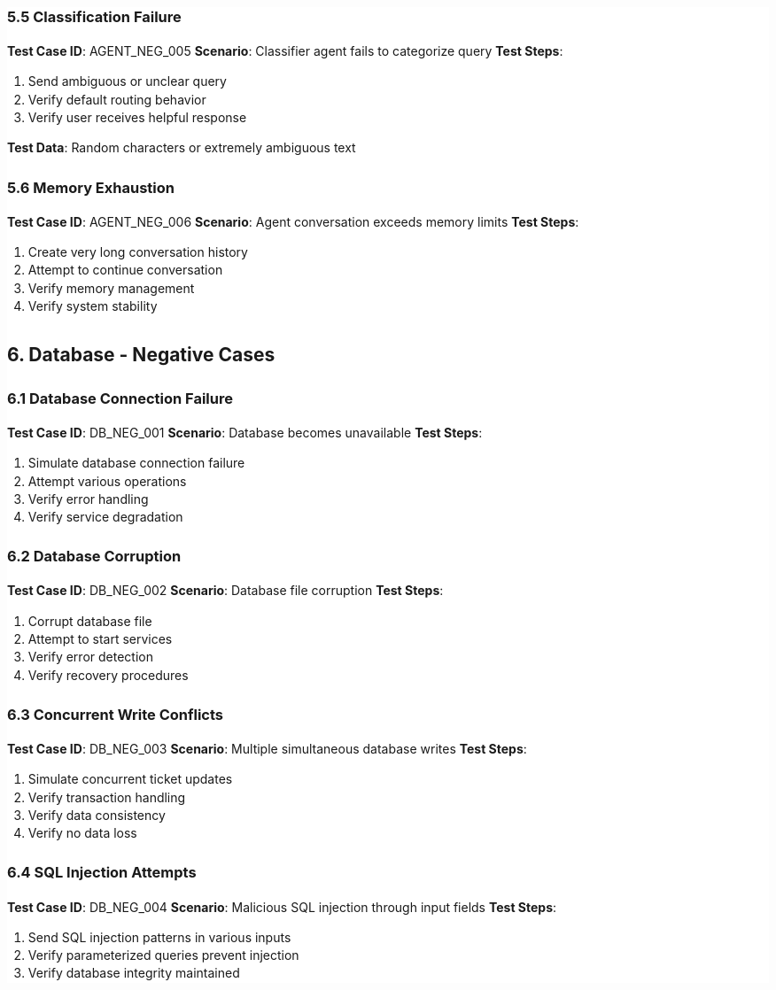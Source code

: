 ### 5.5 Classification Failure
**Test Case ID**: AGENT_NEG_005
**Scenario**: Classifier agent fails to categorize query
**Test Steps**:
1. Send ambiguous or unclear query
2. Verify default routing behavior
3. Verify user receives helpful response

**Test Data**: Random characters or extremely ambiguous text

### 5.6 Memory Exhaustion
**Test Case ID**: AGENT_NEG_006
**Scenario**: Agent conversation exceeds memory limits
**Test Steps**:
1. Create very long conversation history
2. Attempt to continue conversation
3. Verify memory management
4. Verify system stability

## 6. Database - Negative Cases

### 6.1 Database Connection Failure
**Test Case ID**: DB_NEG_001
**Scenario**: Database becomes unavailable
**Test Steps**:
1. Simulate database connection failure
2. Attempt various operations
3. Verify error handling
4. Verify service degradation

### 6.2 Database Corruption
**Test Case ID**: DB_NEG_002
**Scenario**: Database file corruption
**Test Steps**:
1. Corrupt database file
2. Attempt to start services
3. Verify error detection
4. Verify recovery procedures

### 6.3 Concurrent Write Conflicts
**Test Case ID**: DB_NEG_003
**Scenario**: Multiple simultaneous database writes
**Test Steps**:
1. Simulate concurrent ticket updates
2. Verify transaction handling
3. Verify data consistency
4. Verify no data loss

### 6.4 SQL Injection Attempts
**Test Case ID**: DB_NEG_004
**Scenario**: Malicious SQL injection through input fields
**Test Steps**:
1. Send SQL injection patterns in various inputs
2. Verify parameterized queries prevent injection
3. Verify database integrity maintained
